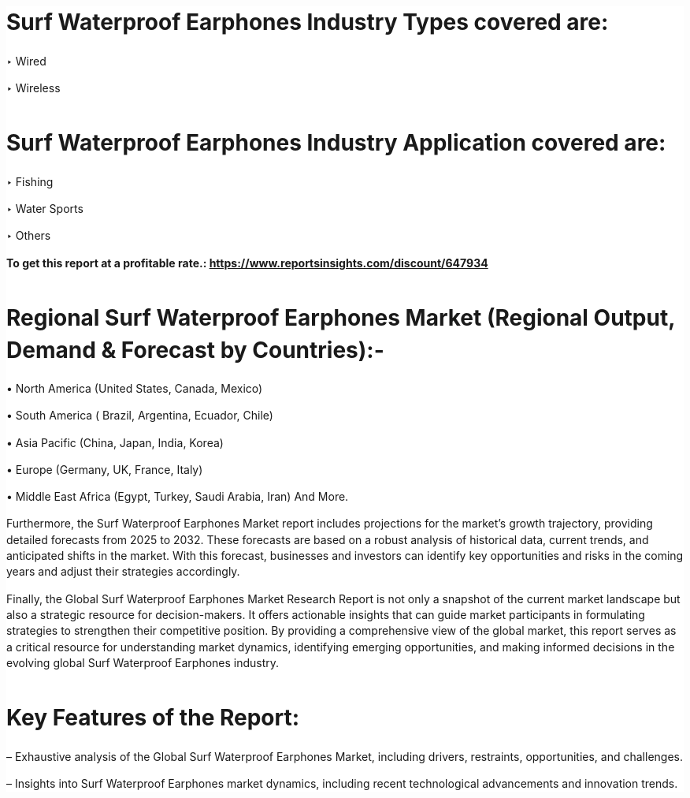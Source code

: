 # <strong>Surf Waterproof Earphones Industry Types covered are:</strong>

‣ Wired

‣ Wireless

# <strong>Surf Waterproof Earphones Industry Application covered are:</strong>

‣ Fishing

‣ Water Sports

‣ Others

<strong>To get this report at a profitable rate.: <a href=https://www.reportsinsights.com/discount/647934>https://www.reportsinsights.com/discount/647934</a></strong>

# <strong>Regional Surf Waterproof Earphones Market (Regional Output, Demand &amp; Forecast by Countries):-</strong>

• North America (United States, Canada, Mexico)

• South America ( Brazil, Argentina, Ecuador, Chile)

• Asia Pacific (China, Japan, India, Korea)

• Europe (Germany, UK, France, Italy)

• Middle East Africa (Egypt, Turkey, Saudi Arabia, Iran) And More.

Furthermore, the Surf Waterproof Earphones Market report includes projections for the market’s growth trajectory, providing detailed forecasts from 2025 to 2032. These forecasts are based on a robust analysis of historical data, current trends, and anticipated shifts in the market. With this forecast, businesses and investors can identify key opportunities and risks in the coming years and adjust their strategies accordingly.

Finally, the Global Surf Waterproof Earphones Market Research Report is not only a snapshot of the current market landscape but also a strategic resource for decision-makers. It offers actionable insights that can guide market participants in formulating strategies to strengthen their competitive position. By providing a comprehensive view of the global market, this report serves as a critical resource for understanding market dynamics, identifying emerging opportunities, and making informed decisions in the evolving global Surf Waterproof Earphones industry.

# <strong>Key Features of the Report:</strong>

– Exhaustive analysis of the Global Surf Waterproof Earphones Market, including drivers, restraints, opportunities, and challenges.

– Insights into Surf Waterproof Earphones market dynamics, including recent technological advancements and innovation trends.

